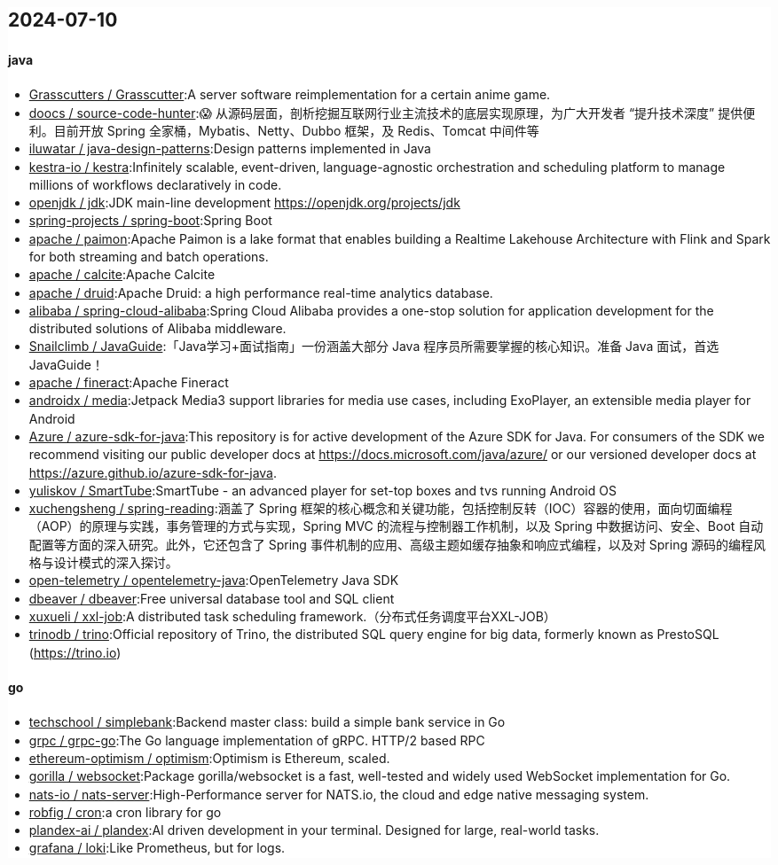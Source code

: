 ## 2024-07-10

#### java
* [Grasscutters / Grasscutter](https://github.com/Grasscutters/Grasscutter):A server software reimplementation for a certain anime game.
* [doocs / source-code-hunter](https://github.com/doocs/source-code-hunter):😱 从源码层面，剖析挖掘互联网行业主流技术的底层实现原理，为广大开发者 “提升技术深度” 提供便利。目前开放 Spring 全家桶，Mybatis、Netty、Dubbo 框架，及 Redis、Tomcat 中间件等
* [iluwatar / java-design-patterns](https://github.com/iluwatar/java-design-patterns):Design patterns implemented in Java
* [kestra-io / kestra](https://github.com/kestra-io/kestra):Infinitely scalable, event-driven, language-agnostic orchestration and scheduling platform to manage millions of workflows declaratively in code.
* [openjdk / jdk](https://github.com/openjdk/jdk):JDK main-line development https://openjdk.org/projects/jdk
* [spring-projects / spring-boot](https://github.com/spring-projects/spring-boot):Spring Boot
* [apache / paimon](https://github.com/apache/paimon):Apache Paimon is a lake format that enables building a Realtime Lakehouse Architecture with Flink and Spark for both streaming and batch operations.
* [apache / calcite](https://github.com/apache/calcite):Apache Calcite
* [apache / druid](https://github.com/apache/druid):Apache Druid: a high performance real-time analytics database.
* [alibaba / spring-cloud-alibaba](https://github.com/alibaba/spring-cloud-alibaba):Spring Cloud Alibaba provides a one-stop solution for application development for the distributed solutions of Alibaba middleware.
* [Snailclimb / JavaGuide](https://github.com/Snailclimb/JavaGuide):「Java学习+面试指南」一份涵盖大部分 Java 程序员所需要掌握的核心知识。准备 Java 面试，首选 JavaGuide！
* [apache / fineract](https://github.com/apache/fineract):Apache Fineract
* [androidx / media](https://github.com/androidx/media):Jetpack Media3 support libraries for media use cases, including ExoPlayer, an extensible media player for Android
* [Azure / azure-sdk-for-java](https://github.com/Azure/azure-sdk-for-java):This repository is for active development of the Azure SDK for Java. For consumers of the SDK we recommend visiting our public developer docs at https://docs.microsoft.com/java/azure/ or our versioned developer docs at https://azure.github.io/azure-sdk-for-java.
* [yuliskov / SmartTube](https://github.com/yuliskov/SmartTube):SmartTube - an advanced player for set-top boxes and tvs running Android OS
* [xuchengsheng / spring-reading](https://github.com/xuchengsheng/spring-reading):涵盖了 Spring 框架的核心概念和关键功能，包括控制反转（IOC）容器的使用，面向切面编程（AOP）的原理与实践，事务管理的方式与实现，Spring MVC 的流程与控制器工作机制，以及 Spring 中数据访问、安全、Boot 自动配置等方面的深入研究。此外，它还包含了 Spring 事件机制的应用、高级主题如缓存抽象和响应式编程，以及对 Spring 源码的编程风格与设计模式的深入探讨。
* [open-telemetry / opentelemetry-java](https://github.com/open-telemetry/opentelemetry-java):OpenTelemetry Java SDK
* [dbeaver / dbeaver](https://github.com/dbeaver/dbeaver):Free universal database tool and SQL client
* [xuxueli / xxl-job](https://github.com/xuxueli/xxl-job):A distributed task scheduling framework.（分布式任务调度平台XXL-JOB）
* [trinodb / trino](https://github.com/trinodb/trino):Official repository of Trino, the distributed SQL query engine for big data, formerly known as PrestoSQL (https://trino.io)

#### go
* [techschool / simplebank](https://github.com/techschool/simplebank):Backend master class: build a simple bank service in Go
* [grpc / grpc-go](https://github.com/grpc/grpc-go):The Go language implementation of gRPC. HTTP/2 based RPC
* [ethereum-optimism / optimism](https://github.com/ethereum-optimism/optimism):Optimism is Ethereum, scaled.
* [gorilla / websocket](https://github.com/gorilla/websocket):Package gorilla/websocket is a fast, well-tested and widely used WebSocket implementation for Go.
* [nats-io / nats-server](https://github.com/nats-io/nats-server):High-Performance server for NATS.io, the cloud and edge native messaging system.
* [robfig / cron](https://github.com/robfig/cron):a cron library for go
* [plandex-ai / plandex](https://github.com/plandex-ai/plandex):AI driven development in your terminal. Designed for large, real-world tasks.
* [grafana / loki](https://github.com/grafana/loki):Like Prometheus, but for logs.